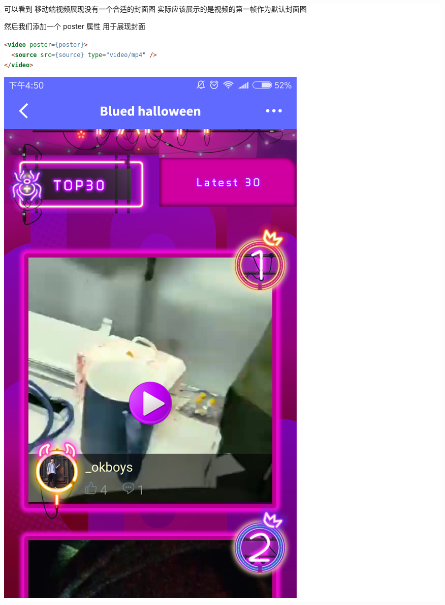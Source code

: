 可以看到 移动端视频展现没有一个合适的封面图 实际应该展示的是视频的第一帧作为默认封面图

然后我们添加一个 poster 属性 用于展现封面

```html
<video poster={poster}>
  <source src={source} type="video/mp4" />
</video>
```

![video](/img/video/video3.png)
